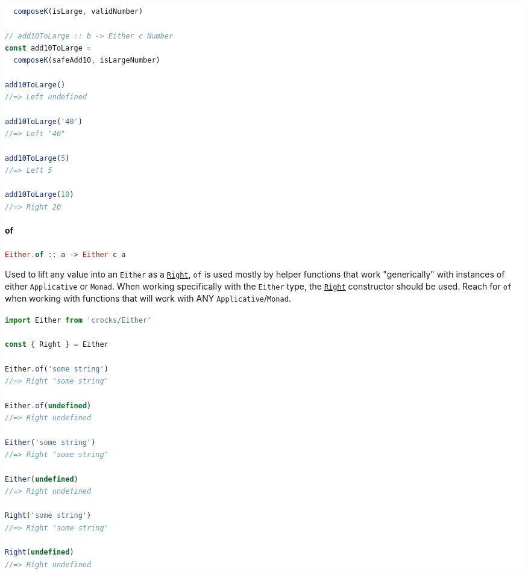 ```javascript
  composeK(isLarge, validNumber)

// add10ToLarge :: b -> Either c Number
const add10ToLarge =
  composeK(safeAdd10, isLargeNumber)

add10ToLarge()
//=> Left undefined

add10ToLarge('40')
//=> Left "40"

add10ToLarge(5)
//=> Left 5

add10ToLarge(10)
//=> Right 20
```

#### of

```haskell
Either.of :: a -> Either c a
```

Used to lift any value into an `Either` as a [`Right`](#right), `of` is used mostly by
helper functions that work "generically" with instances of
either `Applicative` or `Monad`. When working specifically with
the `Either` type, the [`Right`](#right) constructor should be used. Reach
for `of` when working with functions that will work with
ANY `Applicative`/`Monad`.

```javascript
import Either from 'crocks/Either'

const { Right } = Either

Either.of('some string')
//=> Right "some string"

Either.of(undefined)
//=> Right undefined

Either('some string')
//=> Right "some string"

Either(undefined)
//=> Right undefined

Right('some string')
//=> Right "some string"

Right(undefined)
//=> Right undefined
```
